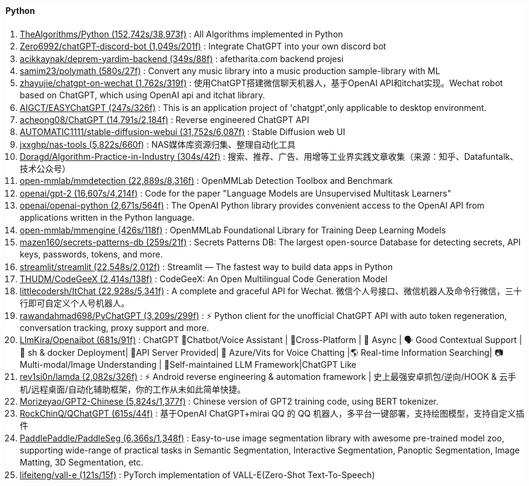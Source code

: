 #### Python
1. [TheAlgorithms/Python (152,742s/38,973f)](https://github.com/TheAlgorithms/Python) : All Algorithms implemented in Python
2. [Zero6992/chatGPT-discord-bot (1,049s/201f)](https://github.com/Zero6992/chatGPT-discord-bot) : Integrate ChatGPT into your own discord bot
3. [acikkaynak/deprem-yardim-backend (349s/88f)](https://github.com/acikkaynak/deprem-yardim-backend) : afetharita.com backend projesi
4. [samim23/polymath (580s/27f)](https://github.com/samim23/polymath) : Convert any music library into a music production sample-library with ML
5. [zhayujie/chatgpt-on-wechat (1,762s/319f)](https://github.com/zhayujie/chatgpt-on-wechat) : 使用ChatGPT搭建微信聊天机器人，基于OpenAI API和itchat实现。Wechat robot based on ChatGPT, which using OpenAI api and itchat library.
6. [AIGCT/EASYChatGPT (247s/326f)](https://github.com/AIGCT/EASYChatGPT) : This is an application project of 'chatgpt',only applicable to desktop environment.
7. [acheong08/ChatGPT (14,791s/2,184f)](https://github.com/acheong08/ChatGPT) : Reverse engineered ChatGPT API
8. [AUTOMATIC1111/stable-diffusion-webui (31,752s/6,087f)](https://github.com/AUTOMATIC1111/stable-diffusion-webui) : Stable Diffusion web UI
9. [jxxghp/nas-tools (5,822s/660f)](https://github.com/jxxghp/nas-tools) : NAS媒体库资源归集、整理自动化工具
10. [Doragd/Algorithm-Practice-in-Industry (304s/42f)](https://github.com/Doragd/Algorithm-Practice-in-Industry) : 搜索、推荐、广告、用增等工业界实践文章收集（来源：知乎、Datafuntalk、技术公众号）
11. [open-mmlab/mmdetection (22,889s/8,316f)](https://github.com/open-mmlab/mmdetection) : OpenMMLab Detection Toolbox and Benchmark
12. [openai/gpt-2 (16,607s/4,214f)](https://github.com/openai/gpt-2) : Code for the paper "Language Models are Unsupervised Multitask Learners"
13. [openai/openai-python (2,671s/564f)](https://github.com/openai/openai-python) : The OpenAI Python library provides convenient access to the OpenAI API from applications written in the Python language.
14. [open-mmlab/mmengine (426s/118f)](https://github.com/open-mmlab/mmengine) : OpenMMLab Foundational Library for Training Deep Learning Models
15. [mazen160/secrets-patterns-db (259s/21f)](https://github.com/mazen160/secrets-patterns-db) : Secrets Patterns DB: The largest open-source Database for detecting secrets, API keys, passwords, tokens, and more.
16. [streamlit/streamlit (22,548s/2,012f)](https://github.com/streamlit/streamlit) : Streamlit — The fastest way to build data apps in Python
17. [THUDM/CodeGeeX (2,414s/138f)](https://github.com/THUDM/CodeGeeX) : CodeGeeX: An Open Multilingual Code Generation Model
18. [littlecodersh/ItChat (22,928s/5,341f)](https://github.com/littlecodersh/ItChat) : A complete and graceful API for Wechat. 微信个人号接口、微信机器人及命令行微信，三十行即可自定义个人号机器人。
19. [rawandahmad698/PyChatGPT (3,209s/299f)](https://github.com/rawandahmad698/PyChatGPT) : ⚡️ Python client for the unofficial ChatGPT API with auto token regeneration, conversation tracking, proxy support and more.
20. [LlmKira/Openaibot (681s/91f)](https://github.com/LlmKira/Openaibot) : ChatGPT 🤖Chatbot/Voice Assistant | 📱Cross-Platform | 🦾 Async | 🗣 Good Contextual Support | 🌻 sh & docker Deployment| 🔌API Server Provided| 🎤 Azure/Vits for Voice Chatting |🌎 Real-time Information Searching| 📷Multi-modal/Image Understanding | 💐Self-maintained LLM Framework|ChatGPT Like
21. [rev1si0n/lamda (2,082s/326f)](https://github.com/rev1si0n/lamda) : ⚡️ Android reverse engineering & automation framework | 史上最强安卓抓包/逆向/HOOK & 云手机/远程桌面/自动化辅助框架，你的工作从未如此简单快捷。
22. [Morizeyao/GPT2-Chinese (5,824s/1,377f)](https://github.com/Morizeyao/GPT2-Chinese) : Chinese version of GPT2 training code, using BERT tokenizer.
23. [RockChinQ/QChatGPT (615s/44f)](https://github.com/RockChinQ/QChatGPT) : 基于OpenAI ChatGPT+mirai QQ 的 QQ 机器人，多平台一键部署，支持绘图模型，支持自定义插件
24. [PaddlePaddle/PaddleSeg (6,366s/1,348f)](https://github.com/PaddlePaddle/PaddleSeg) : Easy-to-use image segmentation library with awesome pre-trained model zoo, supporting wide-range of practical tasks in Semantic Segmentation, Interactive Segmentation, Panoptic Segmentation, Image Matting, 3D Segmentation, etc.
25. [lifeiteng/vall-e (121s/15f)](https://github.com/lifeiteng/vall-e) : PyTorch implementation of VALL-E(Zero-Shot Text-To-Speech)
